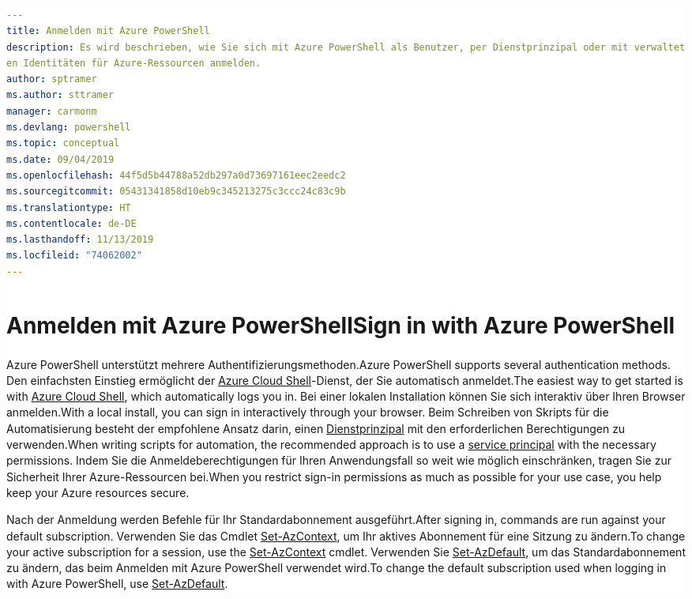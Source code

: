 ```yaml
---
title: Anmelden mit Azure PowerShell
description: Es wird beschrieben, wie Sie sich mit Azure PowerShell als Benutzer, per Dienstprinzipal oder mit verwalteten Identitäten für Azure-Ressourcen anmelden.
author: sptramer
ms.author: sttramer
manager: carmonm
ms.devlang: powershell
ms.topic: conceptual
ms.date: 09/04/2019
ms.openlocfilehash: 44f5d5b44788a52db297a0d73697161eec2eedc2
ms.sourcegitcommit: 05431341858d10eb9c345213275c3ccc24c83c9b
ms.translationtype: HT
ms.contentlocale: de-DE
ms.lasthandoff: 11/13/2019
ms.locfileid: "74062002"
---
```

# <a name="sign-in-with-azure-powershell"></a><span data-ttu-id="4a85e-103">Anmelden mit Azure PowerShell</span><span class="sxs-lookup"><span data-stu-id="4a85e-103">Sign in with Azure PowerShell</span></span>

<span data-ttu-id="4a85e-104">Azure PowerShell unterstützt mehrere Authentifizierungsmethoden.</span><span class="sxs-lookup"><span data-stu-id="4a85e-104">Azure PowerShell supports several authentication methods.</span></span> <span data-ttu-id="4a85e-105">Den einfachsten Einstieg ermöglicht der [Azure Cloud Shell](/azure/cloud-shell/overview)-Dienst, der Sie automatisch anmeldet.</span><span class="sxs-lookup"><span data-stu-id="4a85e-105">The easiest way to get started is with [Azure Cloud Shell](/azure/cloud-shell/overview), which automatically logs you in.</span></span> <span data-ttu-id="4a85e-106">Bei einer lokalen Installation können Sie sich interaktiv über Ihren Browser anmelden.</span><span class="sxs-lookup"><span data-stu-id="4a85e-106">With a local install, you can sign in interactively through your browser.</span></span> <span data-ttu-id="4a85e-107">Beim Schreiben von Skripts für die Automatisierung besteht der empfohlene Ansatz darin, einen [Dienstprinzipal](create-azure-service-principal-azureps.md) mit den erforderlichen Berechtigungen zu verwenden.</span><span class="sxs-lookup"><span data-stu-id="4a85e-107">When writing scripts for automation, the recommended approach is to use a [service principal](create-azure-service-principal-azureps.md) with the necessary permissions.</span></span> <span data-ttu-id="4a85e-108">Indem Sie die Anmeldeberechtigungen für Ihren Anwendungsfall so weit wie möglich einschränken, tragen Sie zur Sicherheit Ihrer Azure-Ressourcen bei.</span><span class="sxs-lookup"><span data-stu-id="4a85e-108">When you restrict sign-in permissions as much as possible for your use case, you help keep your Azure resources secure.</span></span>

<span data-ttu-id="4a85e-109">Nach der Anmeldung werden Befehle für Ihr Standardabonnement ausgeführt.</span><span class="sxs-lookup"><span data-stu-id="4a85e-109">After signing in, commands are run against your default subscription.</span></span> <span data-ttu-id="4a85e-110">Verwenden Sie das Cmdlet [Set-AzContext](/powershell/module/az.accounts/set-azcontext), um Ihr aktives Abonnement für eine Sitzung zu ändern.</span><span class="sxs-lookup"><span data-stu-id="4a85e-110">To change your active subscription for a session, use the [Set-AzContext](/powershell/module/az.accounts/set-azcontext) cmdlet.</span></span> <span data-ttu-id="4a85e-111">Verwenden Sie [Set-AzDefault](/powershell/module/az.accounts/set-azdefault), um das Standardabonnement zu ändern, das beim Anmelden mit Azure PowerShell verwendet wird.</span><span class="sxs-lookup"><span data-stu-id="4a85e-111">To change the default subscription used when logging in with Azure PowerShell, use [Set-AzDefault](/powershell/module/az.accounts/set-azdefault).</span></span>
